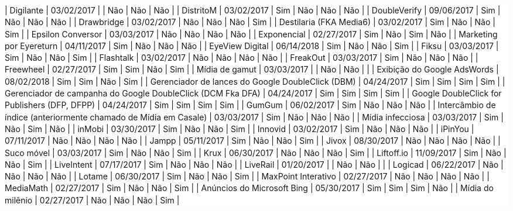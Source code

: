 | Digilante | 03/02/2017 |  | Não | Não | Não |
| DistritoM | 03/02/2017 | Sim | Não | Não | Não |
| DoubleVerify | 09/06/2017 | Sim | Não | Não | Não |
| Drawbridge | 03/02/2017 | Não | Não | Não | Sim |
| Destilaria (FKA Media6) | 03/02/2017 | Sim | Não | Não | Sim |
| Epsilon Conversor | 03/03/2017 | Não | Não | Não | Não |
| Exponencial | 02/27/2017 | Sim | Não | Sim | Não |
| Marketing por Eyereturn | 04/11/2017 | Sim | Não | Não | Não |
| EyeView Digital | 06/14/2018 | Sim | Não | Não | Sim |
| Fiksu | 03/03/2017 | Sim | Não | Não | Sim |
| Flashtalk | 03/02/2017 | Não | Não | Não | Não |
| FreakOut | 03/03/2017 | Sim | Não | Não | Não |
| Freewheel | 02/27/2017 | Sim | Sim | Não | Sim |
| Mídia de gamut | 03/03/2017 |  | Não | Não |  |
| Exibição do Google AdsWords | 08/02/2018 | Sim | Sim | Não | Sim |
| Gerenciador de lances do Google DoubleClick (DBM) | 04/24/2017 | Sim | Sim | Sim | Sim |
| Gerenciador de campanha do Google DoubleClick (DCM Fka DFA) | 04/24/2017 | Sim | Sim | Sim | Sim |
| Google DoubleClick for Publishers (DFP, DFPP) | 04/24/2017 | Sim | Sim | Sim | Sim |
| GumGum | 06/02/2017 | Sim | Não | Não | Não |
| Intercâmbio de índice (anteriormente chamado de Mídia em Casale) | 03/03/2017 | Sim | Não | Não | Não |
| Mídia infecciosa | 03/03/2017 | Sim | Não | Sim | Não |
| inMobi | 03/30/2017 | Sim | Não | Não | Sim |
| Innovid | 03/02/2017 | Sim | Não | Não | Não |
| iPinYou | 07/11/2017 | Não | Não | Não | Não |
| Jampp | 05/11/2017 | Sim | Não | Não | Sim |
| Jivox | 08/30/2017 | Não | Não | Não | Não |
| Suco móvel | 03/03/2017 | Sim | Não | Não | Sim |
| Krux | 06/30/2017 | Não | Não | Não | Sim |
| Liftoff.io | 11/09/2017 | Sim | Não | Não | Sim |
| LiveIntent | 07/17/2017 | Sim | Não | Não | Não |
| LiveRail | 01/20/2017 |  | Não | Não |  |
| Logicad | 06/22/2017 | Não | Não | Não | Não |
| Lotame | 06/30/2017 | Sim | Não | Não | Sim |
| MaxPoint Interativo | 02/27/2017 | Não | Não | Não | Não |
| MediaMath | 02/27/2017 | Sim | Não | Não | Sim |
| Anúncios do Microsoft Bing | 05/30/2017 | Sim | Sim | Sim | Não |
| Mídia do milênio | 02/27/2017 | Não | Não | Não | Sim |